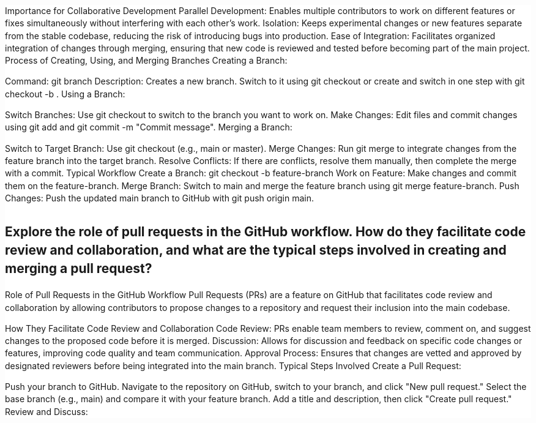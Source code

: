 Importance for Collaborative Development
Parallel Development: Enables multiple contributors to work on different features or fixes simultaneously without interfering with each other’s work.
Isolation: Keeps experimental changes or new features separate from the stable codebase, reducing the risk of introducing bugs into production.
Ease of Integration: Facilitates organized integration of changes through merging, ensuring that new code is reviewed and tested before becoming part of the main project.
Process of Creating, Using, and Merging Branches
Creating a Branch:

Command: git branch <branch-name>
Description: Creates a new branch. Switch to it using git checkout <branch-name> or create and switch in one step with git checkout -b <branch-name>.
Using a Branch:

Switch Branches: Use git checkout <branch-name> to switch to the branch you want to work on.
Make Changes: Edit files and commit changes using git add <file> and git commit -m "Commit message".
Merging a Branch:

Switch to Target Branch: Use git checkout <target-branch> (e.g., main or master).
Merge Changes: Run git merge <branch-name> to integrate changes from the feature branch into the target branch.
Resolve Conflicts: If there are conflicts, resolve them manually, then complete the merge with a commit.
Typical Workflow
Create a Branch: git checkout -b feature-branch
Work on Feature: Make changes and commit them on the feature-branch.
Merge Branch: Switch to main and merge the feature branch using git merge feature-branch.
Push Changes: Push the updated main branch to GitHub with git push origin main.


## Explore the role of pull requests in the GitHub workflow. How do they facilitate code review and collaboration, and what are the typical steps involved in creating and merging a pull request?
Role of Pull Requests in the GitHub Workflow
Pull Requests (PRs) are a feature on GitHub that facilitates code review and collaboration by allowing contributors to propose changes to a repository and request their inclusion into the main codebase.

How They Facilitate Code Review and Collaboration
Code Review: PRs enable team members to review, comment on, and suggest changes to the proposed code before it is merged.
Discussion: Allows for discussion and feedback on specific code changes or features, improving code quality and team communication.
Approval Process: Ensures that changes are vetted and approved by designated reviewers before being integrated into the main branch.
Typical Steps Involved
Create a Pull Request:

Push your branch to GitHub.
Navigate to the repository on GitHub, switch to your branch, and click "New pull request."
Select the base branch (e.g., main) and compare it with your feature branch.
Add a title and description, then click "Create pull request."
Review and Discuss:
